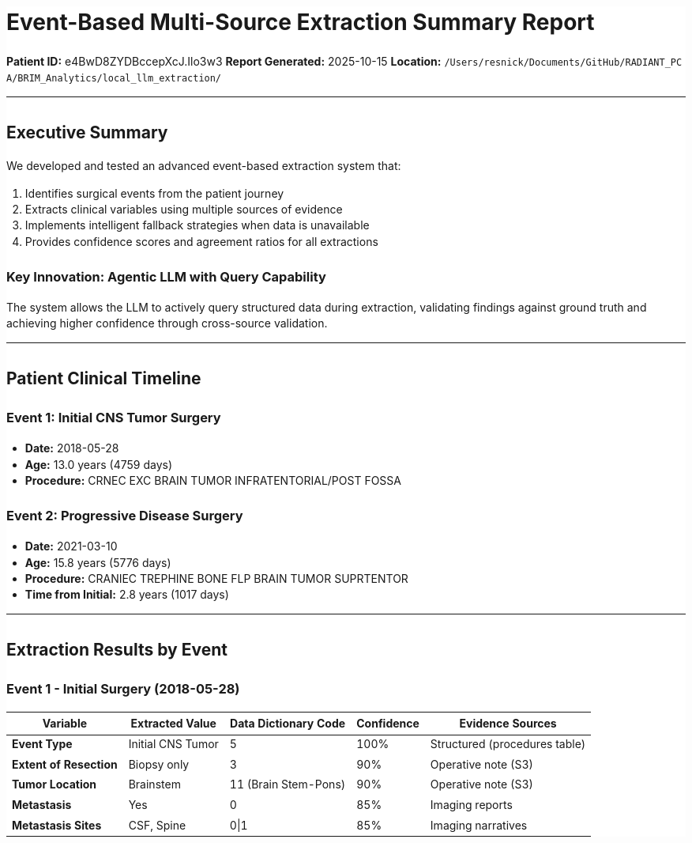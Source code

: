 # Event-Based Multi-Source Extraction Summary Report

**Patient ID:** e4BwD8ZYDBccepXcJ.Ilo3w3
**Report Generated:** 2025-10-15
**Location:** `/Users/resnick/Documents/GitHub/RADIANT_PCA/BRIM_Analytics/local_llm_extraction/`

---

## Executive Summary

We developed and tested an advanced event-based extraction system that:
1. Identifies surgical events from the patient journey
2. Extracts clinical variables using multiple sources of evidence
3. Implements intelligent fallback strategies when data is unavailable
4. Provides confidence scores and agreement ratios for all extractions

### Key Innovation: Agentic LLM with Query Capability
The system allows the LLM to actively query structured data during extraction, validating findings against ground truth and achieving higher confidence through cross-source validation.

---

## Patient Clinical Timeline

### Event 1: Initial CNS Tumor Surgery
- **Date:** 2018-05-28
- **Age:** 13.0 years (4759 days)
- **Procedure:** CRNEC EXC BRAIN TUMOR INFRATENTORIAL/POST FOSSA

### Event 2: Progressive Disease Surgery
- **Date:** 2021-03-10
- **Age:** 15.8 years (5776 days)
- **Procedure:** CRANIEC TREPHINE BONE FLP BRAIN TUMOR SUPRTENTOR
- **Time from Initial:** 2.8 years (1017 days)

---

## Extraction Results by Event

### Event 1 - Initial Surgery (2018-05-28)

| Variable | Extracted Value | Data Dictionary Code | Confidence | Evidence Sources |
|----------|----------------|---------------------|------------|------------------|
| **Event Type** | Initial CNS Tumor | 5 | 100% | Structured (procedures table) |
| **Extent of Resection** | Biopsy only | 3 | 90% | Operative note (S3) |
| **Tumor Location** | Brainstem | 11 (Brain Stem-Pons) | 90% | Operative note (S3) |
| **Metastasis** | Yes | 0 | 85% | Imaging reports |
| **Metastasis Sites** | CSF, Spine | 0\|1 | 85% | Imaging narratives |
